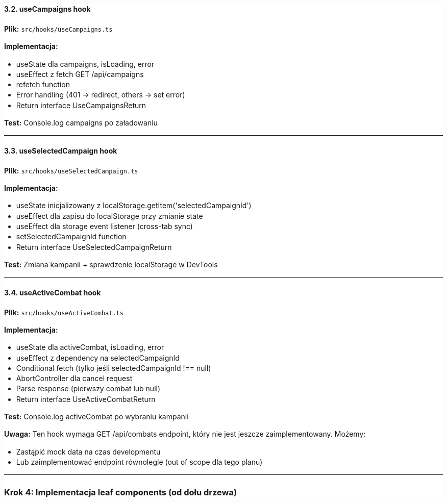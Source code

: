 
#### 3.2. useCampaigns hook

**Plik:** `src/hooks/useCampaigns.ts`

**Implementacja:**

- useState dla campaigns, isLoading, error
- useEffect z fetch GET /api/campaigns
- refetch function
- Error handling (401 → redirect, others → set error)
- Return interface UseCampaignsReturn

**Test:** Console.log campaigns po załadowaniu

---

#### 3.3. useSelectedCampaign hook

**Plik:** `src/hooks/useSelectedCampaign.ts`

**Implementacja:**

- useState inicjalizowany z localStorage.getItem('selectedCampaignId')
- useEffect dla zapisu do localStorage przy zmianie state
- useEffect dla storage event listener (cross-tab sync)
- setSelectedCampaignId function
- Return interface UseSelectedCampaignReturn

**Test:** Zmiana kampanii + sprawdzenie localStorage w DevTools

---

#### 3.4. useActiveCombat hook

**Plik:** `src/hooks/useActiveCombat.ts`

**Implementacja:**

- useState dla activeCombat, isLoading, error
- useEffect z dependency na selectedCampaignId
- Conditional fetch (tylko jeśli selectedCampaignId !== null)
- AbortController dla cancel request
- Parse response (pierwszy combat lub null)
- Return interface UseActiveCombatReturn

**Test:** Console.log activeCombat po wybraniu kampanii

**Uwaga:** Ten hook wymaga GET /api/combats endpoint, który nie jest jeszcze zaimplementowany. Możemy:

- Zastąpić mock data na czas developmentu
- Lub zaimplementować endpoint równolegle (out of scope dla tego planu)

---

### Krok 4: Implementacja leaf components (od dołu drzewa)
